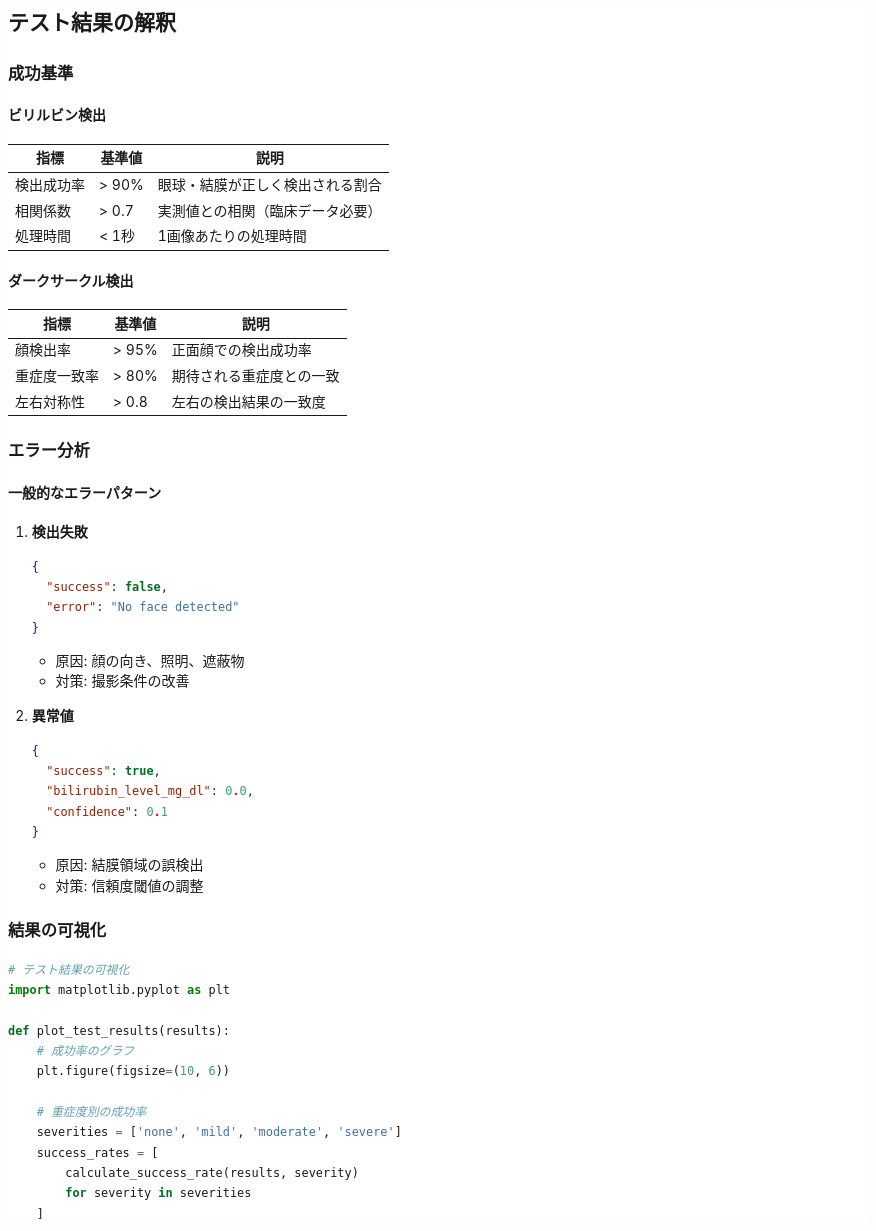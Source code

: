 
## テスト結果の解釈

### 成功基準

#### ビリルビン検出

| 指標 | 基準値 | 説明 |
|------|--------|------|
| 検出成功率 | > 90% | 眼球・結膜が正しく検出される割合 |
| 相関係数 | > 0.7 | 実測値との相関（臨床データ必要） |
| 処理時間 | < 1秒 | 1画像あたりの処理時間 |

#### ダークサークル検出

| 指標 | 基準値 | 説明 |
|------|--------|------|
| 顔検出率 | > 95% | 正面顔での検出成功率 |
| 重症度一致率 | > 80% | 期待される重症度との一致 |
| 左右対称性 | > 0.8 | 左右の検出結果の一致度 |

### エラー分析

#### 一般的なエラーパターン

1. **検出失敗**
   ```json
   {
     "success": false,
     "error": "No face detected"
   }
   ```
   - 原因: 顔の向き、照明、遮蔽物
   - 対策: 撮影条件の改善

2. **異常値**
   ```json
   {
     "success": true,
     "bilirubin_level_mg_dl": 0.0,
     "confidence": 0.1
   }
   ```
   - 原因: 結膜領域の誤検出
   - 対策: 信頼度閾値の調整

### 結果の可視化

```python
# テスト結果の可視化
import matplotlib.pyplot as plt

def plot_test_results(results):
    # 成功率のグラフ
    plt.figure(figsize=(10, 6))
    
    # 重症度別の成功率
    severities = ['none', 'mild', 'moderate', 'severe']
    success_rates = [
        calculate_success_rate(results, severity) 
        for severity in severities
    ]
```
